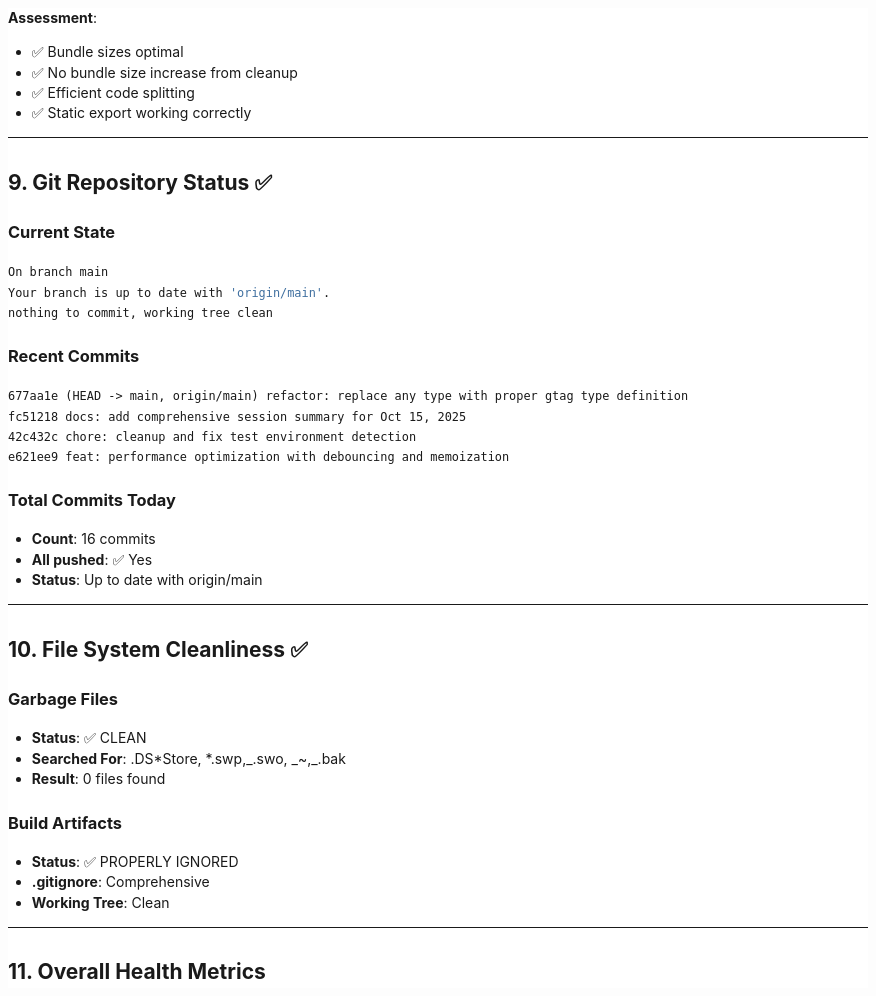 **Assessment**:

- ✅ Bundle sizes optimal
- ✅ No bundle size increase from cleanup
- ✅ Efficient code splitting
- ✅ Static export working correctly

---

## 9. Git Repository Status ✅

### Current State

```bash
On branch main
Your branch is up to date with 'origin/main'.
nothing to commit, working tree clean
```

### Recent Commits

```
677aa1e (HEAD -> main, origin/main) refactor: replace any type with proper gtag type definition
fc51218 docs: add comprehensive session summary for Oct 15, 2025
42c432c chore: cleanup and fix test environment detection
e621ee9 feat: performance optimization with debouncing and memoization
```

### Total Commits Today

- **Count**: 16 commits
- **All pushed**: ✅ Yes
- **Status**: Up to date with origin/main

---

## 10. File System Cleanliness ✅

### Garbage Files

- **Status**: ✅ CLEAN
- **Searched For**: .DS*Store, *.swp,_.swo, _~,\_.bak
- **Result**: 0 files found

### Build Artifacts

- **Status**: ✅ PROPERLY IGNORED
- **.gitignore**: Comprehensive
- **Working Tree**: Clean

---

## 11. Overall Health Metrics
